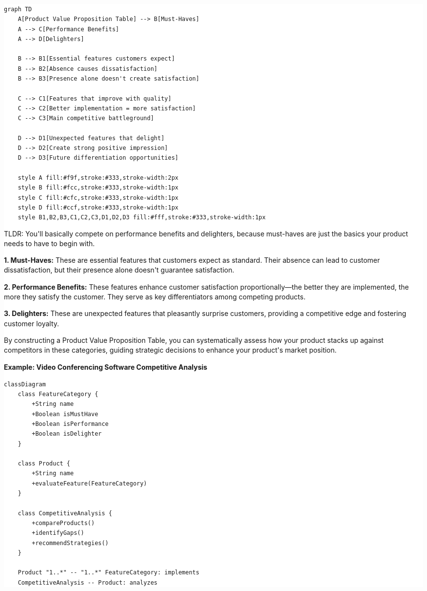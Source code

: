 ```mermaid
graph TD
    A[Product Value Proposition Table] --> B[Must-Haves]
    A --> C[Performance Benefits]
    A --> D[Delighters]

    B --> B1[Essential features customers expect]
    B --> B2[Absence causes dissatisfaction]
    B --> B3[Presence alone doesn't create satisfaction]

    C --> C1[Features that improve with quality]
    C --> C2[Better implementation = more satisfaction]
    C --> C3[Main competitive battleground]

    D --> D1[Unexpected features that delight]
    D --> D2[Create strong positive impression]
    D --> D3[Future differentiation opportunities]

    style A fill:#f9f,stroke:#333,stroke-width:2px
    style B fill:#fcc,stroke:#333,stroke-width:1px
    style C fill:#cfc,stroke:#333,stroke-width:1px
    style D fill:#ccf,stroke:#333,stroke-width:1px
    style B1,B2,B3,C1,C2,C3,D1,D2,D3 fill:#fff,stroke:#333,stroke-width:1px
```

TLDR: You'll basically compete on performance benefits and delighters, because must-haves are just the basics your product needs to have to begin with.

**1. Must-Haves:** These are essential features that customers expect as standard. Their absence can lead to customer dissatisfaction, but their presence alone doesn't guarantee satisfaction.

**2. Performance Benefits:** These features enhance customer satisfaction proportionally—the better they are implemented, the more they satisfy the customer. They serve as key differentiators among competing products.

**3. Delighters:** These are unexpected features that pleasantly surprise customers, providing a competitive edge and fostering customer loyalty.

By constructing a Product Value Proposition Table, you can systematically assess how your product stacks up against competitors in these categories, guiding strategic decisions to enhance your product's market position.

**Example: Video Conferencing Software Competitive Analysis**

```mermaid
classDiagram
    class FeatureCategory {
        +String name
        +Boolean isMustHave
        +Boolean isPerformance
        +Boolean isDelighter
    }

    class Product {
        +String name
        +evaluateFeature(FeatureCategory)
    }

    class CompetitiveAnalysis {
        +compareProducts()
        +identifyGaps()
        +recommendStrategies()
    }

    Product "1..*" -- "1..*" FeatureCategory: implements
    CompetitiveAnalysis -- Product: analyzes
```
